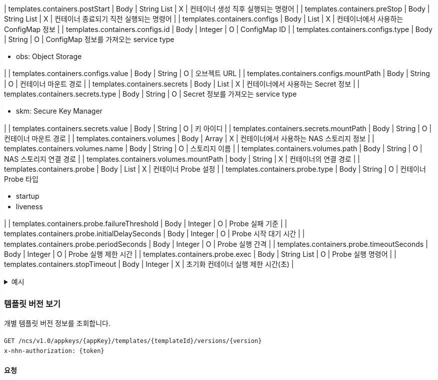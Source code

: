 | templates.containers.postStart | Body | String List | X | 컨테이너 생성 직후 실행되는 명령어 |
| templates.containers.preStop | Body | String List | X | 컨테이너 종료되기 직전 실행되는 명령어 |
| templates.containers.configs | Body | List | X | 컨테이너에서 사용하는 ConfigMap 정보 |
| templates.containers.configs.id | Body | Integer | O | ConfigMap ID |
| templates.containers.configs.type | Body | String | O | ConfigMap 정보를 가져오는 service type<ul><li>obs: Object Storage</li></ul> |
| templates.containers.configs.value | Body | String | O | 오브젝트 URL |
| templates.containers.configs.mountPath | Body | String | O | 컨테이너 마운트 경로 |
| templates.containers.secrets | Body | List | X | 컨테이너에서 사용하는 Secret 정보 |
| templates.containers.secrets.type | Body | String | O | Secret 정보를 가져오는 service type<ul><li>skm: Secure Key Manager</li></ul> |
| templates.containers.secrets.value | Body | String | O | 키 아이디 |
| templates.containers.secrets.mountPath | Body | String | O | 컨테이너 마운트 경로 |
| templates.containers.volumes | Body | Array | X | 컨테이너에서 사용하는 NAS 스토리지 정보 |
| templates.containers.volumes.name | Body | String | O | 스토리지 이름 |
| templates.containers.volumes.path | Body | String | O | NAS 스토리지 연결 경로 |
| templates.containers.volumes.mountPath | body | String | X | 컨테이너의 연결 경로 |
| templates.containers.probe | Body | List | X | 컨테이너 Probe 설정 |
| templates.containers.probe.type | Body | String | O | 컨테이너 Probe 타입<ul><li>startup</li><li>liveness</li></ul> |
| templates.containers.probe.failureThreshold | Body | Integer | O | Probe 실패 기준 |
| templates.containers.probe.initialDelaySeconds | Body | Integer | O | Probe 시작 대기 시간 |
| templates.containers.probe.periodSeconds | Body | Integer | O | Probe 실행 간격 |
| templates.containers.probe.timeoutSeconds | Body | Integer | O | Probe 실행 제한 시간 |
| templates.containers.probe.exec | Body | String List | O | Probe 실행 명령어 |
| templates.containers.stopTimeout | Body | Integer | X | 초기화 컨테이너 실행 제한 시간(초) |

<details><summary>예시</summary></details>

### 템플릿 버전 보기

개별 템플릿 버전 정보를 조회합니다.

```bash
GET /ncs/v1.0/appkeys/{appKey}/templates/{templateId}/versions/{version}
x-nhn-authorization: {token}
```

#### 요청
